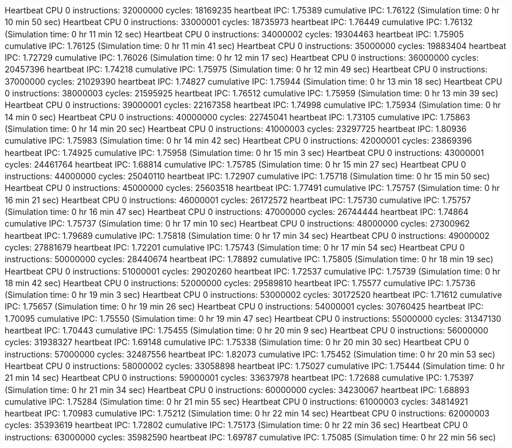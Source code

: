 Heartbeat CPU  0 instructions:   32000000 cycles:   18169235 heartbeat IPC: 1.75389 cumulative IPC: 1.76122 (Simulation time: 0 hr 10 min 50 sec) 
Heartbeat CPU  0 instructions:   33000001 cycles:   18735973 heartbeat IPC: 1.76449 cumulative IPC: 1.76132 (Simulation time: 0 hr 11 min 12 sec) 
Heartbeat CPU  0 instructions:   34000002 cycles:   19304463 heartbeat IPC: 1.75905 cumulative IPC: 1.76125 (Simulation time: 0 hr 11 min 41 sec) 
Heartbeat CPU  0 instructions:   35000000 cycles:   19883404 heartbeat IPC: 1.72729 cumulative IPC: 1.76026 (Simulation time: 0 hr 12 min 17 sec) 
Heartbeat CPU  0 instructions:   36000000 cycles:   20457396 heartbeat IPC: 1.74218 cumulative IPC: 1.75975 (Simulation time: 0 hr 12 min 49 sec) 
Heartbeat CPU  0 instructions:   37000000 cycles:   21029390 heartbeat IPC: 1.74827 cumulative IPC: 1.75944 (Simulation time: 0 hr 13 min 18 sec) 
Heartbeat CPU  0 instructions:   38000003 cycles:   21595925 heartbeat IPC: 1.76512 cumulative IPC: 1.75959 (Simulation time: 0 hr 13 min 39 sec) 
Heartbeat CPU  0 instructions:   39000001 cycles:   22167358 heartbeat IPC: 1.74998 cumulative IPC: 1.75934 (Simulation time: 0 hr 14 min 0 sec) 
Heartbeat CPU  0 instructions:   40000000 cycles:   22745041 heartbeat IPC: 1.73105 cumulative IPC: 1.75863 (Simulation time: 0 hr 14 min 20 sec) 
Heartbeat CPU  0 instructions:   41000003 cycles:   23297725 heartbeat IPC: 1.80936 cumulative IPC: 1.75983 (Simulation time: 0 hr 14 min 42 sec) 
Heartbeat CPU  0 instructions:   42000001 cycles:   23869396 heartbeat IPC: 1.74925 cumulative IPC: 1.75958 (Simulation time: 0 hr 15 min 3 sec) 
Heartbeat CPU  0 instructions:   43000001 cycles:   24461764 heartbeat IPC: 1.68814 cumulative IPC: 1.75785 (Simulation time: 0 hr 15 min 27 sec) 
Heartbeat CPU  0 instructions:   44000000 cycles:   25040110 heartbeat IPC: 1.72907 cumulative IPC: 1.75718 (Simulation time: 0 hr 15 min 50 sec) 
Heartbeat CPU  0 instructions:   45000000 cycles:   25603518 heartbeat IPC: 1.77491 cumulative IPC: 1.75757 (Simulation time: 0 hr 16 min 21 sec) 
Heartbeat CPU  0 instructions:   46000001 cycles:   26172572 heartbeat IPC: 1.75730 cumulative IPC: 1.75757 (Simulation time: 0 hr 16 min 47 sec) 
Heartbeat CPU  0 instructions:   47000000 cycles:   26744444 heartbeat IPC: 1.74864 cumulative IPC: 1.75737 (Simulation time: 0 hr 17 min 10 sec) 
Heartbeat CPU  0 instructions:   48000000 cycles:   27300962 heartbeat IPC: 1.79689 cumulative IPC: 1.75818 (Simulation time: 0 hr 17 min 34 sec) 
Heartbeat CPU  0 instructions:   49000002 cycles:   27881679 heartbeat IPC: 1.72201 cumulative IPC: 1.75743 (Simulation time: 0 hr 17 min 54 sec) 
Heartbeat CPU  0 instructions:   50000000 cycles:   28440674 heartbeat IPC: 1.78892 cumulative IPC: 1.75805 (Simulation time: 0 hr 18 min 19 sec) 
Heartbeat CPU  0 instructions:   51000001 cycles:   29020260 heartbeat IPC: 1.72537 cumulative IPC: 1.75739 (Simulation time: 0 hr 18 min 42 sec) 
Heartbeat CPU  0 instructions:   52000000 cycles:   29589810 heartbeat IPC: 1.75577 cumulative IPC: 1.75736 (Simulation time: 0 hr 19 min 3 sec) 
Heartbeat CPU  0 instructions:   53000002 cycles:   30172520 heartbeat IPC: 1.71612 cumulative IPC: 1.75657 (Simulation time: 0 hr 19 min 26 sec) 
Heartbeat CPU  0 instructions:   54000001 cycles:   30760425 heartbeat IPC: 1.70095 cumulative IPC: 1.75550 (Simulation time: 0 hr 19 min 47 sec) 
Heartbeat CPU  0 instructions:   55000000 cycles:   31347130 heartbeat IPC: 1.70443 cumulative IPC: 1.75455 (Simulation time: 0 hr 20 min 9 sec) 
Heartbeat CPU  0 instructions:   56000000 cycles:   31938327 heartbeat IPC: 1.69148 cumulative IPC: 1.75338 (Simulation time: 0 hr 20 min 30 sec) 
Heartbeat CPU  0 instructions:   57000000 cycles:   32487556 heartbeat IPC: 1.82073 cumulative IPC: 1.75452 (Simulation time: 0 hr 20 min 53 sec) 
Heartbeat CPU  0 instructions:   58000002 cycles:   33058898 heartbeat IPC: 1.75027 cumulative IPC: 1.75444 (Simulation time: 0 hr 21 min 14 sec) 
Heartbeat CPU  0 instructions:   59000001 cycles:   33637978 heartbeat IPC: 1.72688 cumulative IPC: 1.75397 (Simulation time: 0 hr 21 min 34 sec) 
Heartbeat CPU  0 instructions:   60000000 cycles:   34230067 heartbeat IPC: 1.68893 cumulative IPC: 1.75284 (Simulation time: 0 hr 21 min 55 sec) 
Heartbeat CPU  0 instructions:   61000003 cycles:   34814921 heartbeat IPC: 1.70983 cumulative IPC: 1.75212 (Simulation time: 0 hr 22 min 14 sec) 
Heartbeat CPU  0 instructions:   62000003 cycles:   35393619 heartbeat IPC: 1.72802 cumulative IPC: 1.75173 (Simulation time: 0 hr 22 min 36 sec) 
Heartbeat CPU  0 instructions:   63000000 cycles:   35982590 heartbeat IPC: 1.69787 cumulative IPC: 1.75085 (Simulation time: 0 hr 22 min 56 sec) 